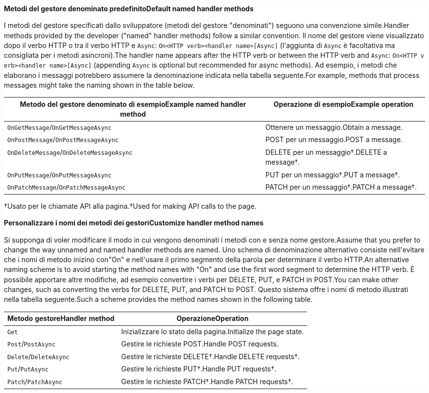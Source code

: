 <span data-ttu-id="c2e4c-305">**Metodi del gestore denominato predefinito**</span><span class="sxs-lookup"><span data-stu-id="c2e4c-305">**Default named handler methods**</span></span>

<span data-ttu-id="c2e4c-306">I metodi del gestore specificati dallo sviluppatore (metodi del gestore "denominati") seguono una convenzione simile.</span><span class="sxs-lookup"><span data-stu-id="c2e4c-306">Handler methods provided by the developer ("named" handler methods) follow a similar convention.</span></span> <span data-ttu-id="c2e4c-307">Il nome del gestore viene visualizzato dopo il verbo HTTP o tra il verbo HTTP e `Async`: `On<HTTP verb><handler name>[Async]` (l'aggiunta di `Async` è facoltativa ma consigliata per i metodi asincroni).</span><span class="sxs-lookup"><span data-stu-id="c2e4c-307">The handler name appears after the HTTP verb or between the HTTP verb and `Async`: `On<HTTP verb><handler name>[Async]` (appending `Async` is optional but recommended for async methods).</span></span> <span data-ttu-id="c2e4c-308">Ad esempio, i metodi che elaborano i messaggi potrebbero assumere la denominazione indicata nella tabella seguente.</span><span class="sxs-lookup"><span data-stu-id="c2e4c-308">For example, methods that process messages might take the naming shown in the table below.</span></span>

| <span data-ttu-id="c2e4c-309">Metodo del gestore denominato di esempio</span><span class="sxs-lookup"><span data-stu-id="c2e4c-309">Example named handler method</span></span>             | <span data-ttu-id="c2e4c-310">Operazione di esempio</span><span class="sxs-lookup"><span data-stu-id="c2e4c-310">Example operation</span></span>        |
| ---------------------------------------- | ------------------------ |
| `OnGetMessage`/`OnGetMessageAsync`       | <span data-ttu-id="c2e4c-311">Ottenere un messaggio.</span><span class="sxs-lookup"><span data-stu-id="c2e4c-311">Obtain a message.</span></span>        |
| `OnPostMessage`/`OnPostMessageAsync`     | <span data-ttu-id="c2e4c-312">POST per un messaggio.</span><span class="sxs-lookup"><span data-stu-id="c2e4c-312">POST a message.</span></span>          |
| `OnDeleteMessage`/`OnDeleteMessageAsync` | <span data-ttu-id="c2e4c-313">DELETE per un messaggio&#8224;.</span><span class="sxs-lookup"><span data-stu-id="c2e4c-313">DELETE a message&#8224;.</span></span> |
| `OnPutMessage`/`OnPutMessageAsync`       | <span data-ttu-id="c2e4c-314">PUT per un messaggio&#8224;.</span><span class="sxs-lookup"><span data-stu-id="c2e4c-314">PUT a message&#8224;.</span></span>    |
| `OnPatchMessage`/`OnPatchMessageAsync`   | <span data-ttu-id="c2e4c-315">PATCH per un messaggio&#8224;.</span><span class="sxs-lookup"><span data-stu-id="c2e4c-315">PATCH a message&#8224;.</span></span>  |

<span data-ttu-id="c2e4c-316">&#8224;Usato per le chiamate API alla pagina.</span><span class="sxs-lookup"><span data-stu-id="c2e4c-316">&#8224;Used for making API calls to the page.</span></span>

<span data-ttu-id="c2e4c-317">**Personalizzare i nomi dei metodi dei gestori**</span><span class="sxs-lookup"><span data-stu-id="c2e4c-317">**Customize handler method names**</span></span>

<span data-ttu-id="c2e4c-318">Si supponga di voler modificare il modo in cui vengono denominati i metodi con e senza nome gestore.</span><span class="sxs-lookup"><span data-stu-id="c2e4c-318">Assume that you prefer to change the way unnamed and named handler methods are named.</span></span> <span data-ttu-id="c2e4c-319">Uno schema di denominazione alternativo consiste nell'evitare che i nomi di metodo inizino con"On" e nell'usare il primo segmento della parola per determinare il verbo HTTP.</span><span class="sxs-lookup"><span data-stu-id="c2e4c-319">An alternative naming scheme is to avoid starting the method names with "On" and use the first word segment to determine the HTTP verb.</span></span> <span data-ttu-id="c2e4c-320">È possibile apportare altre modifiche, ad esempio convertire i verbi per DELETE, PUT, e PATCH in POST.</span><span class="sxs-lookup"><span data-stu-id="c2e4c-320">You can make other changes, such as converting the verbs for DELETE, PUT, and PATCH to POST.</span></span> <span data-ttu-id="c2e4c-321">Questo sistema offre i nomi di metodo illustrati nella tabella seguente.</span><span class="sxs-lookup"><span data-stu-id="c2e4c-321">Such a scheme provides the method names shown in the following table.</span></span>

| <span data-ttu-id="c2e4c-322">Metodo gestore</span><span class="sxs-lookup"><span data-stu-id="c2e4c-322">Handler method</span></span>                       | <span data-ttu-id="c2e4c-323">Operazione</span><span class="sxs-lookup"><span data-stu-id="c2e4c-323">Operation</span></span>                      |
| ------------------------------------ | ------------------------------ |
| `Get`                                | <span data-ttu-id="c2e4c-324">Inizializzare lo stato della pagina.</span><span class="sxs-lookup"><span data-stu-id="c2e4c-324">Initialize the page state.</span></span>     |
| `Post`/`PostAsync`                   | <span data-ttu-id="c2e4c-325">Gestire le richieste POST.</span><span class="sxs-lookup"><span data-stu-id="c2e4c-325">Handle POST requests.</span></span>          |
| `Delete`/`DeleteAsync`               | <span data-ttu-id="c2e4c-326">Gestire le richieste DELETE&#8224;.</span><span class="sxs-lookup"><span data-stu-id="c2e4c-326">Handle DELETE requests&#8224;.</span></span> |
| `Put`/`PutAsync`                     | <span data-ttu-id="c2e4c-327">Gestire le richieste PUT&#8224;.</span><span class="sxs-lookup"><span data-stu-id="c2e4c-327">Handle PUT requests&#8224;.</span></span>    |
| `Patch`/`PatchAsync`                 | <span data-ttu-id="c2e4c-328">Gestire le richieste PATCH&#8224;.</span><span class="sxs-lookup"><span data-stu-id="c2e4c-328">Handle PATCH requests&#8224;.</span></span>  |